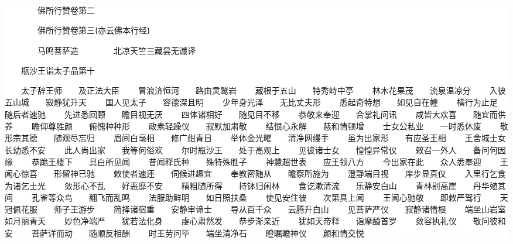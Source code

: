 　　　　佛所行赞卷第二



　　　　佛所行赞卷第三(亦云佛本行经)

　　　　马鸣菩萨造
　　　　北凉天竺三藏昙无谶译

　　瓶沙王诣太子品第十

　　太子辞王师　　及正法大臣
　　冒浪济恒河　　路由灵鹫岩
　　藏根于五山　　特秀峙中亭
　　林木花果茂　　流泉温凉分
　　入彼五山城　　寂静犹升天
　　国人见太子　　容德深且明
　　少年身光泽　　无比丈夫形
　　悉起奇特想　　如见自在幢
　　横行为止足　　随后者速驰
　　先进悉回顾　　瞻目视无厌
　　四体诸相好　　随见目不移
　　恭敬来奉迎　　合掌礼问讯
　　咸皆大欢喜　　随宜而供养
　　瞻仰尊胜颜　　俯愧种种形
　　政素轻躁仪　　寂默加肃敬
　　结恨心永解　　慈和情顿增
　　士女公私业　　一时悉休废
　　敬形宗其德　　随观尽忘归
　　眉间白毫相　　修广绀青目
　　举体金光曜　　清净网缦手
　　虽为出家形　　有应圣王相
　　王舍城士女　　长幼悉不安
　　此人尚出家　　我等何俗欢
　　尔时瓶沙王　　处于高观上
　　见彼诸士女　　惶惶异常仪
　　敕召一外人　　备问何因缘
　　恭跪王楼下　　具白所见闻
　　昔闻释氏种　　殊特殊胜子
　　神慧超世表　　应王领八方
　　今出家在此　　众人悉奉迎
　　王闻心惊喜　　形留神已驰
　　敕使者速还　　伺候进趣宜
　　奉教密随从　　瞻察所施为
　　澄静端目视　　庠步显真仪
　　入里行乞食　　为诸乞士光
　　敛形心不乱　　好恶靡不安
　　精粗随所得　　持钵归闲林
　　食讫漱清流　　乐静安白山
　　青林别高崖　　丹华殖其间
　　孔雀等众鸟　　翻飞而乱鸣
　　法服助鲜明　　如日照扶桑
　　使见安住彼　　次第具上闻
　　王闻心驰敬　　即敕严驾行
　　天冠佩花服　　师子王游步
　　简择诸宿重　　安静审谛士
　　导从百千众　　云腾升白山
　　见菩萨严仪　　寂静诸情根
　　端坐山岩室　　如月丽青天
　　妙色净端严　　犹若法化身
　　虔心肃然发　　恭步渐亲近
　　犹如天帝释　　诣摩醯首罗
　　敛容执礼仪　　敬问彼和安
　　菩萨详而动　　随顺反相酬
　　时王劳问毕　　端坐清净石
　　瞪瞩瞻神仪　　颜和情交悦